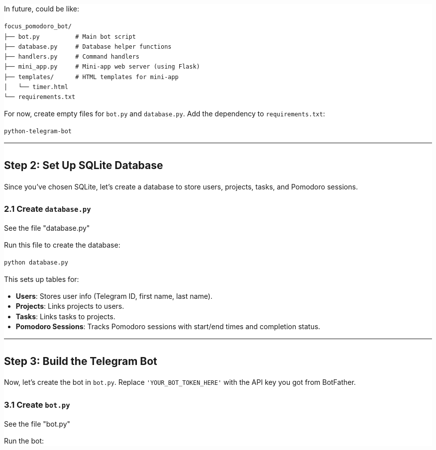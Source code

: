 In future, could be like:

```plaintext
focus_pomodoro_bot/
├── bot.py          # Main bot script
├── database.py     # Database helper functions
├── handlers.py     # Command handlers
├── mini_app.py     # Mini-app web server (using Flask)
├── templates/      # HTML templates for mini-app
│   └── timer.html
└── requirements.txt
```

For now, create empty files for `bot.py` and `database.py`. Add the dependency to `requirements.txt`:

```plaintext
python-telegram-bot
```

---

## Step 2: Set Up SQLite Database

Since you’ve chosen SQLite, let’s create a database to store users, projects, tasks, and Pomodoro sessions.

### 2.1 Create `database.py`

See the file "database.py"

Run this file to create the database:

```bash
python database.py
```

This sets up tables for:

- **Users**: Stores user info (Telegram ID, first name, last name).
- **Projects**: Links projects to users.
- **Tasks**: Links tasks to projects.
- **Pomodoro Sessions**: Tracks Pomodoro sessions with start/end times and completion status.

---

## Step 3: Build the Telegram Bot

Now, let’s create the bot in `bot.py`. Replace `'YOUR_BOT_TOKEN_HERE'` with the API key you got from BotFather.

### 3.1 Create `bot.py`

See the file "bot.py"

Run the bot:
